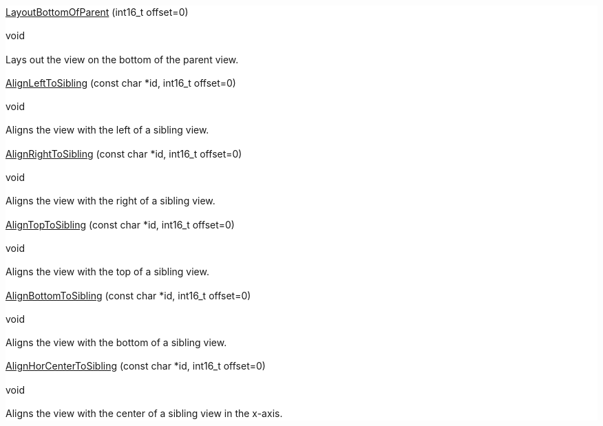 </tr>
<tr id="row1341606867165633"><td class="cellrowborder" valign="top" width="50%" headers="mcps1.1.3.1.1 "><p id="p377931384165633"><a name="p377931384165633"></a><a name="p377931384165633"></a><a href="graphic.md#ga809aeee4792ae58218a0bcfcb94d5cdc">LayoutBottomOfParent</a> (int16_t offset=0)</p>
</td>
<td class="cellrowborder" valign="top" width="50%" headers="mcps1.1.3.1.2 "><p id="p933013751165633"><a name="p933013751165633"></a><a name="p933013751165633"></a>void </p>
<p id="p783310788165633"><a name="p783310788165633"></a><a name="p783310788165633"></a>Lays out the view on the bottom of the parent view. </p>
</td>
</tr>
<tr id="row1467212842165633"><td class="cellrowborder" valign="top" width="50%" headers="mcps1.1.3.1.1 "><p id="p1327137763165633"><a name="p1327137763165633"></a><a name="p1327137763165633"></a><a href="graphic.md#gac7f5f2584c716a56fee3783f8dea6246">AlignLeftToSibling</a> (const char *id, int16_t offset=0)</p>
</td>
<td class="cellrowborder" valign="top" width="50%" headers="mcps1.1.3.1.2 "><p id="p208665835165633"><a name="p208665835165633"></a><a name="p208665835165633"></a>void </p>
<p id="p1378889545165633"><a name="p1378889545165633"></a><a name="p1378889545165633"></a>Aligns the view with the left of a sibling view. </p>
</td>
</tr>
<tr id="row1841474389165633"><td class="cellrowborder" valign="top" width="50%" headers="mcps1.1.3.1.1 "><p id="p1041466999165633"><a name="p1041466999165633"></a><a name="p1041466999165633"></a><a href="graphic.md#gabb1ac454cdf95593c1e387d5e272433c">AlignRightToSibling</a> (const char *id, int16_t offset=0)</p>
</td>
<td class="cellrowborder" valign="top" width="50%" headers="mcps1.1.3.1.2 "><p id="p367574943165633"><a name="p367574943165633"></a><a name="p367574943165633"></a>void </p>
<p id="p62124024165633"><a name="p62124024165633"></a><a name="p62124024165633"></a>Aligns the view with the right of a sibling view. </p>
</td>
</tr>
<tr id="row272232193165633"><td class="cellrowborder" valign="top" width="50%" headers="mcps1.1.3.1.1 "><p id="p1719324022165633"><a name="p1719324022165633"></a><a name="p1719324022165633"></a><a href="graphic.md#ga903d7cbc59bac06d728b7f6435c9a504">AlignTopToSibling</a> (const char *id, int16_t offset=0)</p>
</td>
<td class="cellrowborder" valign="top" width="50%" headers="mcps1.1.3.1.2 "><p id="p552194105165633"><a name="p552194105165633"></a><a name="p552194105165633"></a>void </p>
<p id="p2056184819165633"><a name="p2056184819165633"></a><a name="p2056184819165633"></a>Aligns the view with the top of a sibling view. </p>
</td>
</tr>
<tr id="row1890984258165633"><td class="cellrowborder" valign="top" width="50%" headers="mcps1.1.3.1.1 "><p id="p1891016484165633"><a name="p1891016484165633"></a><a name="p1891016484165633"></a><a href="graphic.md#ga7607c3f9661932c495d080e9d92fb1a3">AlignBottomToSibling</a> (const char *id, int16_t offset=0)</p>
</td>
<td class="cellrowborder" valign="top" width="50%" headers="mcps1.1.3.1.2 "><p id="p1363387851165633"><a name="p1363387851165633"></a><a name="p1363387851165633"></a>void </p>
<p id="p1509387084165633"><a name="p1509387084165633"></a><a name="p1509387084165633"></a>Aligns the view with the bottom of a sibling view. </p>
</td>
</tr>
<tr id="row1036814279165633"><td class="cellrowborder" valign="top" width="50%" headers="mcps1.1.3.1.1 "><p id="p1629347282165633"><a name="p1629347282165633"></a><a name="p1629347282165633"></a><a href="graphic.md#gac23776dbc2fce7ff30d57438abfa5230">AlignHorCenterToSibling</a> (const char *id, int16_t offset=0)</p>
</td>
<td class="cellrowborder" valign="top" width="50%" headers="mcps1.1.3.1.2 "><p id="p2119215722165633"><a name="p2119215722165633"></a><a name="p2119215722165633"></a>void </p>
<p id="p40311717165633"><a name="p40311717165633"></a><a name="p40311717165633"></a>Aligns the view with the center of a sibling view in the x-axis. </p>